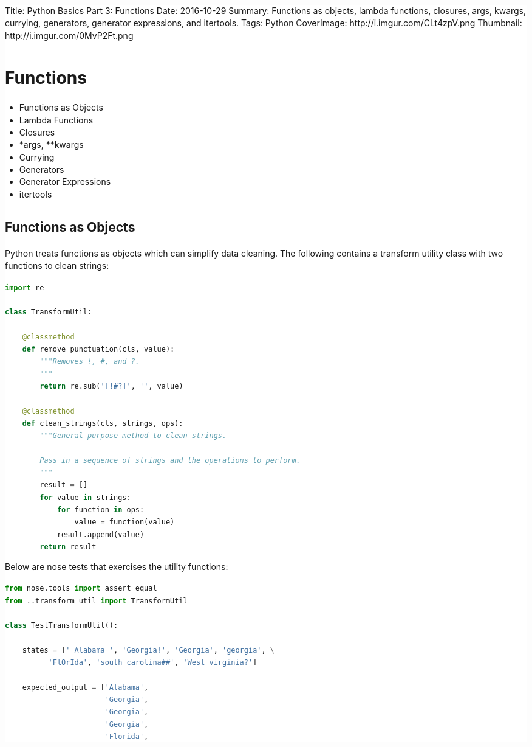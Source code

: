 Title: Python Basics Part 3: Functions
Date: 2016-10-29
Summary: Functions as objects, lambda functions, closures, args, kwargs, currying, generators, generator expressions, and itertools.
Tags: Python
CoverImage: http://i.imgur.com/CLt4zpV.png
Thumbnail: http://i.imgur.com/0MvP2Ft.png

# Functions

* Functions as Objects
* Lambda Functions
* Closures
* \*args, \*\*kwargs
* Currying
* Generators
* Generator Expressions
* itertools

## Functions as Objects

Python treats functions as objects which can simplify data cleaning.  The following contains a transform utility class with two functions to clean strings:

```python
import re

class TransformUtil:

    @classmethod
    def remove_punctuation(cls, value):
        """Removes !, #, and ?.
        """
        return re.sub('[!#?]', '', value)

    @classmethod
    def clean_strings(cls, strings, ops):
        """General purpose method to clean strings.

        Pass in a sequence of strings and the operations to perform.
        """
        result = []
        for value in strings:
            for function in ops:
                value = function(value)
            result.append(value)
        return result
```

Below are nose tests that exercises the utility functions:

```python
from nose.tools import assert_equal
from ..transform_util import TransformUtil

class TestTransformUtil():

    states = [' Alabama ', 'Georgia!', 'Georgia', 'georgia', \
          'FlOrIda', 'south carolina##', 'West virginia?']

    expected_output = ['Alabama',
                       'Georgia',
                       'Georgia',
                       'Georgia',
                       'Florida',
```